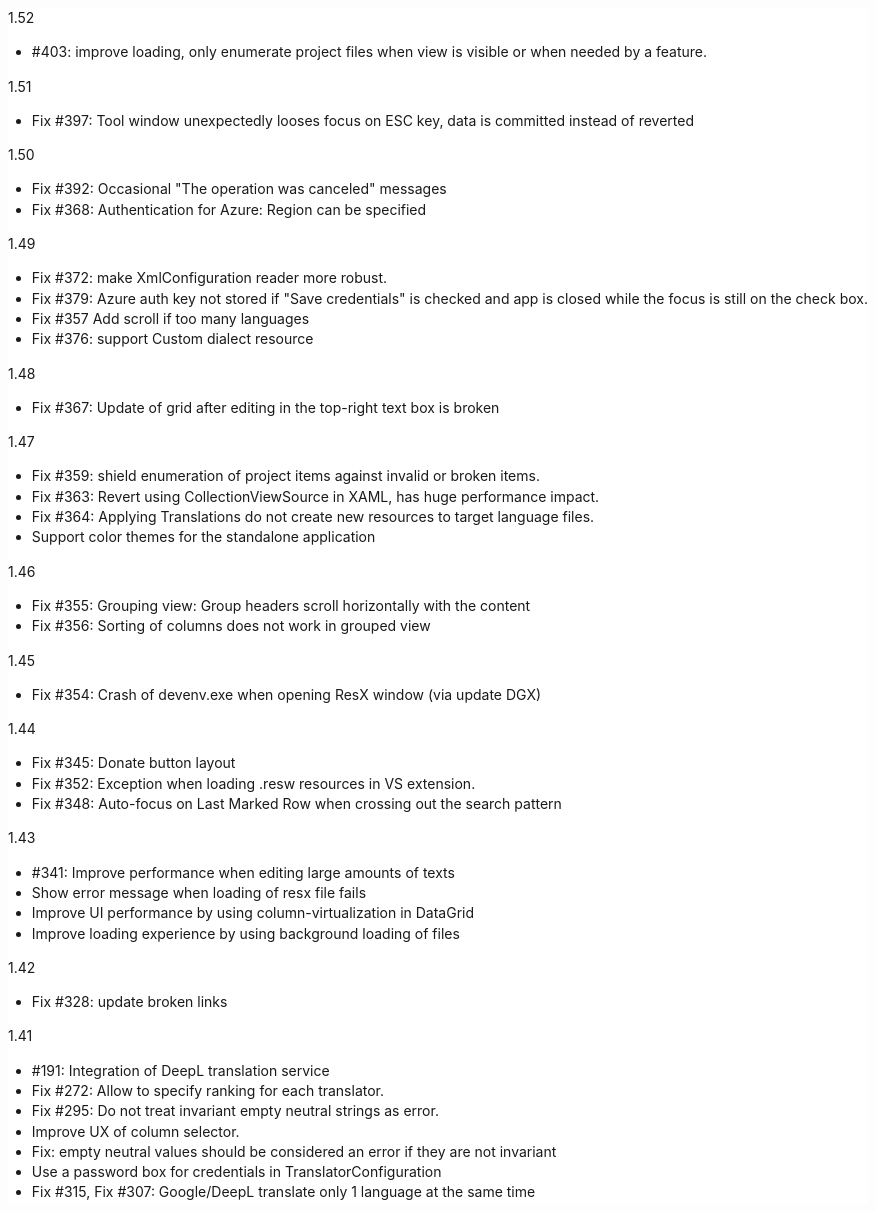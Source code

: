 1.52
- #403: improve loading, only enumerate project files when view is visible or when needed by a feature.
 
1.51
- Fix #397: Tool window unexpectedly looses focus on ESC key, data is committed instead of reverted

1.50
- Fix #392: Occasional "The operation was canceled" messages
- Fix #368: Authentication for Azure: Region can be specified

1.49
- Fix #372: make XmlConfiguration reader more robust.
- Fix #379: Azure auth key not stored if "Save credentials" is checked and app is closed while the focus is still on the check box.
- Fix #357 Add scroll if too many languages
- Fix #376: support Custom dialect resource

1.48
- Fix #367: Update of grid after editing in the top-right text box is broken

1.47
- Fix #359: shield enumeration of project items against invalid or broken items.
- Fix #363: Revert using CollectionViewSource in XAML, has huge performance impact.
- Fix #364: Applying Translations do not create new resources to target language files.
- Support color themes for the standalone application 

1.46
- Fix #355: Grouping view: Group headers scroll horizontally with the content
- Fix #356: Sorting of columns does not work in grouped view

1.45
- Fix #354: Crash of devenv.exe when opening ResX window (via update DGX)

1.44
- Fix #345: Donate button layout
- Fix #352: Exception when loading .resw resources in VS extension.
- Fix #348: Auto-focus on Last Marked Row when crossing out the search pattern

1.43
- #341: Improve performance when editing large amounts of texts
- Show error message when loading of resx file fails
- Improve UI performance by using column-virtualization in DataGrid
- Improve loading experience by using background loading of files

1.42
- Fix #328: update broken links

1.41
- #191: Integration of DeepL translation service
- Fix #272: Allow to specify ranking for each translator.
- Fix #295: Do not treat invariant empty neutral strings as error.
- Improve UX of column selector.
- Fix: empty neutral values should be considered an error if they are not invariant
- Use a password box for credentials in TranslatorConfiguration
- Fix #315, Fix #307: Google/DeepL translate only 1 language at the same time
